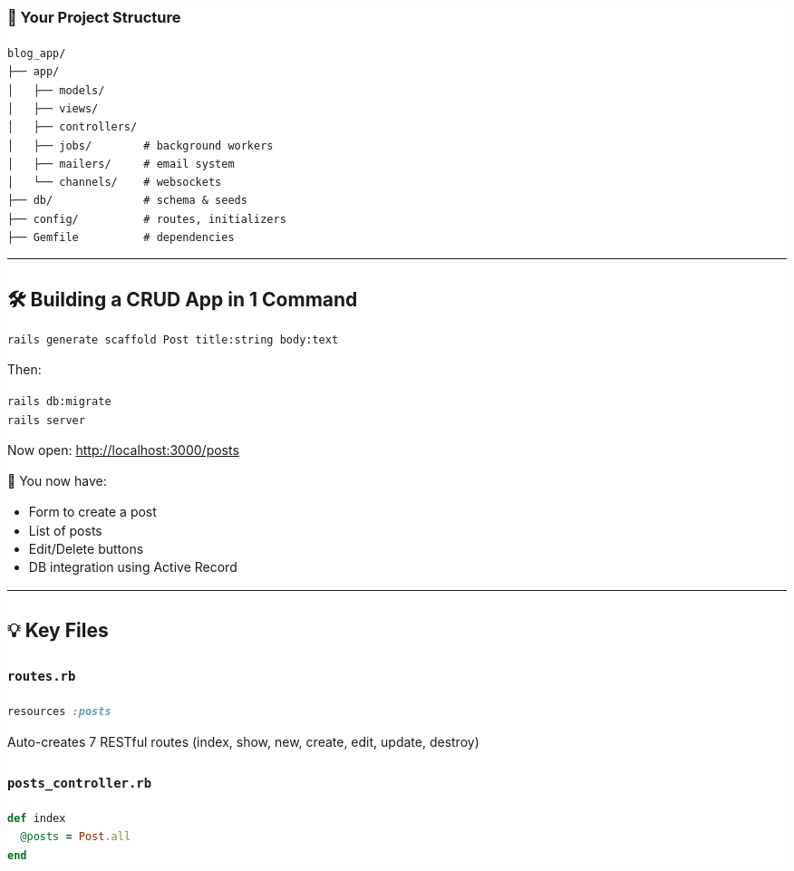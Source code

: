 ### 👀 Your Project Structure

```
blog_app/
├── app/
│   ├── models/
│   ├── views/
│   ├── controllers/
│   ├── jobs/        # background workers
│   ├── mailers/     # email system
│   └── channels/    # websockets
├── db/              # schema & seeds
├── config/          # routes, initializers
├── Gemfile          # dependencies
```

---

## 🛠️ Building a CRUD App in 1 Command

```bash
rails generate scaffold Post title:string body:text
```

Then:

```bash
rails db:migrate
rails server
```

Now open: [http://localhost:3000/posts](http://localhost:3000/posts)

🎉 You now have:

* Form to create a post
* List of posts
* Edit/Delete buttons
* DB integration using Active Record

---

## 💡 Key Files

### `routes.rb`

```ruby
resources :posts
```

Auto-creates 7 RESTful routes (index, show, new, create, edit, update, destroy)

### `posts_controller.rb`

```ruby
def index
  @posts = Post.all
end
```
